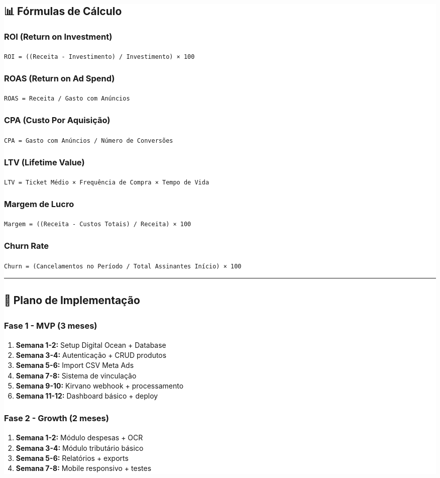 
## 📊 Fórmulas de Cálculo

### ROI (Return on Investment)
```
ROI = ((Receita - Investimento) / Investimento) × 100
```

### ROAS (Return on Ad Spend)
```
ROAS = Receita / Gasto com Anúncios
```

### CPA (Custo Por Aquisição)
```
CPA = Gasto com Anúncios / Número de Conversões
```

### LTV (Lifetime Value)
```
LTV = Ticket Médio × Frequência de Compra × Tempo de Vida
```

### Margem de Lucro
```
Margem = ((Receita - Custos Totais) / Receita) × 100
```

### Churn Rate
```
Churn = (Cancelamentos no Período / Total Assinantes Início) × 100
```

---

## 🚀 Plano de Implementação

### Fase 1 - MVP (3 meses)
1. **Semana 1-2:** Setup Digital Ocean + Database
2. **Semana 3-4:** Autenticação + CRUD produtos
3. **Semana 5-6:** Import CSV Meta Ads
4. **Semana 7-8:** Sistema de vinculação
5. **Semana 9-10:** Kirvano webhook + processamento
6. **Semana 11-12:** Dashboard básico + deploy

### Fase 2 - Growth (2 meses)
1. **Semana 1-2:** Módulo despesas + OCR
2. **Semana 3-4:** Módulo tributário básico
3. **Semana 5-6:** Relatórios + exports
4. **Semana 7-8:** Mobile responsivo + testes

